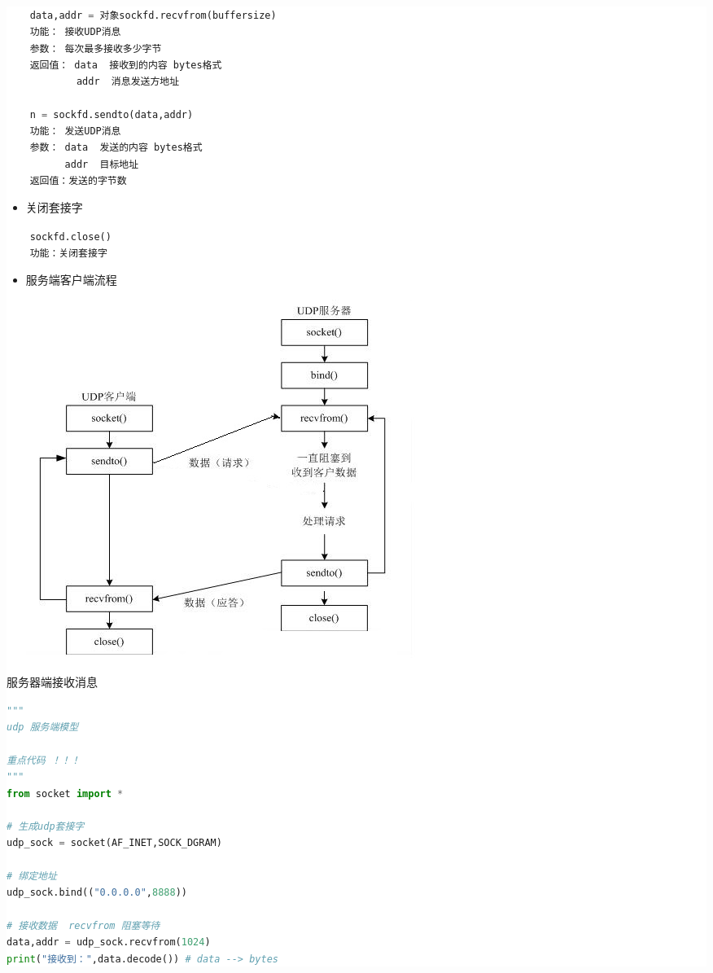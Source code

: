 ```python		    
    data,addr = 对象sockfd.recvfrom(buffersize)
    功能： 接收UDP消息
    参数： 每次最多接收多少字节
    返回值： data  接收到的内容 bytes格式
            addr  消息发送方地址

    n = sockfd.sendto(data,addr)
    功能： 发送UDP消息
    参数： data  发送的内容 bytes格式
          addr  目标地址
    返回值：发送的字节数
```

* 关闭套接字

```python
    sockfd.close()
    功能：关闭套接字
```



* 服务端客户端流程

  ![](./img/11.png)

服务器端接收消息

```python
"""
udp 服务端模型

重点代码 ！！！
"""
from socket import *

# 生成udp套接字
udp_sock = socket(AF_INET,SOCK_DGRAM)

# 绑定地址
udp_sock.bind(("0.0.0.0",8888))

# 接收数据  recvfrom 阻塞等待
data,addr = udp_sock.recvfrom(1024)
print("接收到：",data.decode()) # data --> bytes
```